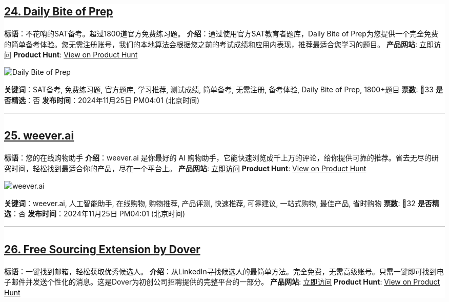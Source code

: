 
## [24. Daily Bite of Prep](https://www.producthunt.com/posts/daily-bite-of-prep?utm_campaign=producthunt-api&utm_medium=api-v2&utm_source=Application%3A+decohack+%28ID%3A+131684%29)
**标语**：不花哨的SAT备考。超过1800道官方免费练习题。
**介绍**：通过使用官方SAT教育者题库，Daily Bite of Prep为您提供一个完全免费的简单备考体验。您无需注册账号，我们的本地算法会根据您之前的考试成绩和应用内表现，推荐最适合您学习的题目。
**产品网站**: [立即访问](https://www.producthunt.com/r/AY2MJHODIHELZH?utm_campaign=producthunt-api&utm_medium=api-v2&utm_source=Application%3A+decohack+%28ID%3A+131684%29)
**Product Hunt**: [View on Product Hunt](https://www.producthunt.com/posts/daily-bite-of-prep?utm_campaign=producthunt-api&utm_medium=api-v2&utm_source=Application%3A+decohack+%28ID%3A+131684%29)

![Daily Bite of Prep](https://ph-files.imgix.net/d95324c1-950e-4b63-aa7e-2e3df5720c22.png?auto=format&fit=crop&frame=1&h=512&w=1024)

**关键词**：SAT备考, 免费练习题, 官方题库, 学习推荐, 测试成绩, 简单备考, 无需注册, 备考体验, Daily Bite of Prep, 1800+题目
**票数**: 🔺33
**是否精选**：否
**发布时间**：2024年11月25日 PM04:01 (北京时间)

---

## [25. weever.ai](https://www.producthunt.com/posts/weever-ai?utm_campaign=producthunt-api&utm_medium=api-v2&utm_source=Application%3A+decohack+%28ID%3A+131684%29)
**标语**：您的在线购物助手
**介绍**：weever.ai 是你最好的 AI 购物助手，它能快速浏览成千上万的评论，给你提供可靠的推荐。省去无尽的研究时间，轻松找到最适合你的产品，尽在一个平台上。
**产品网站**: [立即访问](https://www.producthunt.com/r/H4QIH4TQCMJD42?utm_campaign=producthunt-api&utm_medium=api-v2&utm_source=Application%3A+decohack+%28ID%3A+131684%29)
**Product Hunt**: [View on Product Hunt](https://www.producthunt.com/posts/weever-ai?utm_campaign=producthunt-api&utm_medium=api-v2&utm_source=Application%3A+decohack+%28ID%3A+131684%29)

![weever.ai](https://ph-files.imgix.net/9a1fb886-a582-4f59-b3b7-2487a0df469f.png?auto=format&fit=crop&frame=1&h=512&w=1024)

**关键词**：weever.ai, 人工智能助手, 在线购物, 购物推荐, 产品评测, 快速推荐, 可靠建议, 一站式购物, 最佳产品, 省时购物
**票数**: 🔺32
**是否精选**：否
**发布时间**：2024年11月25日 PM04:01 (北京时间)

---

## [26. Free Sourcing Extension by Dover](https://www.producthunt.com/posts/free-sourcing-extension-by-dover?utm_campaign=producthunt-api&utm_medium=api-v2&utm_source=Application%3A+decohack+%28ID%3A+131684%29)
**标语**：一键找到邮箱，轻松获取优秀候选人。
**介绍**：从LinkedIn寻找候选人的最简单方法。完全免费，无需高级账号。只需一键即可找到电子邮件并发送个性化的消息。这是Dover为初创公司招聘提供的完整平台的一部分。
**产品网站**: [立即访问](https://www.producthunt.com/r/UXBDR2EK4LXV3O?utm_campaign=producthunt-api&utm_medium=api-v2&utm_source=Application%3A+decohack+%28ID%3A+131684%29)
**Product Hunt**: [View on Product Hunt](https://www.producthunt.com/posts/free-sourcing-extension-by-dover?utm_campaign=producthunt-api&utm_medium=api-v2&utm_source=Application%3A+decohack+%28ID%3A+131684%29)
